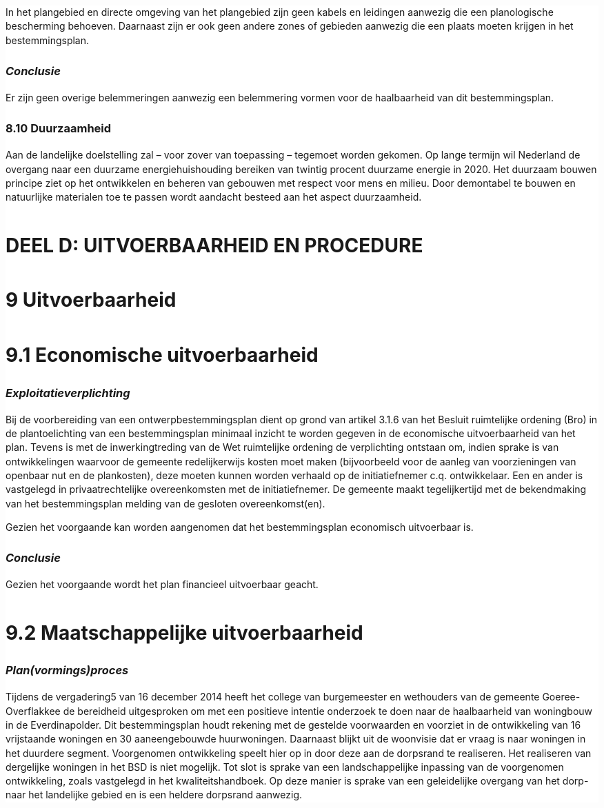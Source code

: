 In het plangebied en directe omgeving van het plangebied zijn geen kabels en leidingen aanwezig die een planologische bescherming behoeven. Daarnaast zijn er ook geen andere zones of gebieden aanwezig die een plaats moeten krijgen in het bestemmingsplan.

### *Conclusie*

Er zijn geen overige belemmeringen aanwezig een belemmering vormen voor de haalbaarheid van dit bestemmingsplan.

### <span id="page-34-2"></span>**8.10 Duurzaamheid**

<span id="page-34-3"></span>Aan de landelijke doelstelling zal – voor zover van toepassing – tegemoet worden gekomen. Op lange termijn wil Nederland de overgang naar een duurzame energiehuishouding bereiken van twintig procent duurzame energie in 2020. Het duurzaam bouwen principe ziet op het ontwikkelen en beheren van gebouwen met respect voor mens en milieu. Door demontabel te bouwen en natuurlijke materialen toe te passen wordt aandacht besteed aan het aspect duurzaamheid.

# **DEEL D: UITVOERBAARHEID EN PROCEDURE**

# <span id="page-35-0"></span>**9 Uitvoerbaarheid**

# <span id="page-35-1"></span>**9.1 Economische uitvoerbaarheid**

### *Exploitatieverplichting*

Bij de voorbereiding van een ontwerpbestemmingsplan dient op grond van artikel 3.1.6 van het Besluit ruimtelijke ordening (Bro) in de plantoelichting van een bestemmingsplan minimaal inzicht te worden gegeven in de economische uitvoerbaarheid van het plan. Tevens is met de inwerkingtreding van de Wet ruimtelijke ordening de verplichting ontstaan om, indien sprake is van ontwikkelingen waarvoor de gemeente redelijkerwijs kosten moet maken (bijvoorbeeld voor de aanleg van voorzieningen van openbaar nut en de plankosten), deze moeten kunnen worden verhaald op de initiatiefnemer c.q. ontwikkelaar. Een en ander is vastgelegd in privaatrechtelijke overeenkomsten met de initiatiefnemer. De gemeente maakt tegelijkertijd met de bekendmaking van het bestemmingsplan melding van de gesloten overeenkomst(en).

Gezien het voorgaande kan worden aangenomen dat het bestemmingsplan economisch uitvoerbaar is.

### *Conclusie*

Gezien het voorgaande wordt het plan financieel uitvoerbaar geacht.

# <span id="page-35-2"></span>**9.2 Maatschappelijke uitvoerbaarheid**

### *Plan(vormings)proces*

Tijdens de vergadering5 van 16 december 2014 heeft het college van burgemeester en wethouders van de gemeente Goeree-Overflakkee de bereidheid uitgesproken om met een positieve intentie onderzoek te doen naar de haalbaarheid van woningbouw in de Everdinapolder. Dit bestemmingsplan houdt rekening met de gestelde voorwaarden en voorziet in de ontwikkeling van 16 vrijstaande woningen en 30 aaneengebouwde huurwoningen. Daarnaast blijkt uit de woonvisie dat er vraag is naar woningen in het duurdere segment. Voorgenomen ontwikkeling speelt hier op in door deze aan de dorpsrand te realiseren. Het realiseren van dergelijke woningen in het BSD is niet mogelijk. Tot slot is sprake van een landschappelijke inpassing van de voorgenomen ontwikkeling, zoals vastgelegd in het kwaliteitshandboek. Op deze manier is sprake van een geleidelijke overgang van het dorp- naar het landelijke gebied en is een heldere dorpsrand aanwezig.
